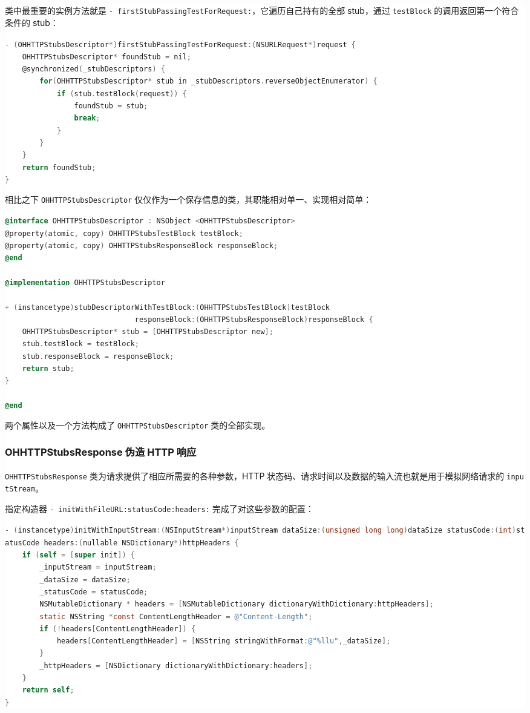 类中最重要的实例方法就是 `- firstStubPassingTestForRequest:`，它遍历自己持有的全部 stub，通过 `testBlock` 的调用返回第一个符合条件的 stub：

```objectivec
- (OHHTTPStubsDescriptor*)firstStubPassingTestForRequest:(NSURLRequest*)request {
	OHHTTPStubsDescriptor* foundStub = nil;
	@synchronized(_stubDescriptors) {
		for(OHHTTPStubsDescriptor* stub in _stubDescriptors.reverseObjectEnumerator) {
			if (stub.testBlock(request)) {
				foundStub = stub;
				break;
			}
		}
	}
	return foundStub;
}
```

相比之下 `OHHTTPStubsDescriptor` 仅仅作为一个保存信息的类，其职能相对单一、实现相对简单：

```objectivec
@interface OHHTTPStubsDescriptor : NSObject <OHHTTPStubsDescriptor>
@property(atomic, copy) OHHTTPStubsTestBlock testBlock;
@property(atomic, copy) OHHTTPStubsResponseBlock responseBlock;
@end

@implementation OHHTTPStubsDescriptor

+ (instancetype)stubDescriptorWithTestBlock:(OHHTTPStubsTestBlock)testBlock
							  responseBlock:(OHHTTPStubsResponseBlock)responseBlock {
	OHHTTPStubsDescriptor* stub = [OHHTTPStubsDescriptor new];
	stub.testBlock = testBlock;
	stub.responseBlock = responseBlock;
	return stub;
}

@end
```

两个属性以及一个方法构成了 `OHHTTPStubsDescriptor` 类的全部实现。

### OHHTTPStubsResponse 伪造 HTTP 响应

`OHHTTPStubsResponse` 类为请求提供了相应所需要的各种参数，HTTP 状态码、请求时间以及数据的输入流也就是用于模拟网络请求的 `inputStream`。

指定构造器 `- initWithFileURL:statusCode:headers:` 完成了对这些参数的配置：

```objectivec
- (instancetype)initWithInputStream:(NSInputStream*)inputStream dataSize:(unsigned long long)dataSize statusCode:(int)statusCode headers:(nullable NSDictionary*)httpHeaders {
	if (self = [super init]) {
		_inputStream = inputStream;
		_dataSize = dataSize;
		_statusCode = statusCode;
		NSMutableDictionary * headers = [NSMutableDictionary dictionaryWithDictionary:httpHeaders];
		static NSString *const ContentLengthHeader = @"Content-Length";
		if (!headers[ContentLengthHeader]) {
			headers[ContentLengthHeader] = [NSString stringWithFormat:@"%llu",_dataSize];
		}
		_httpHeaders = [NSDictionary dictionaryWithDictionary:headers];
	}
	return self;
}
```
